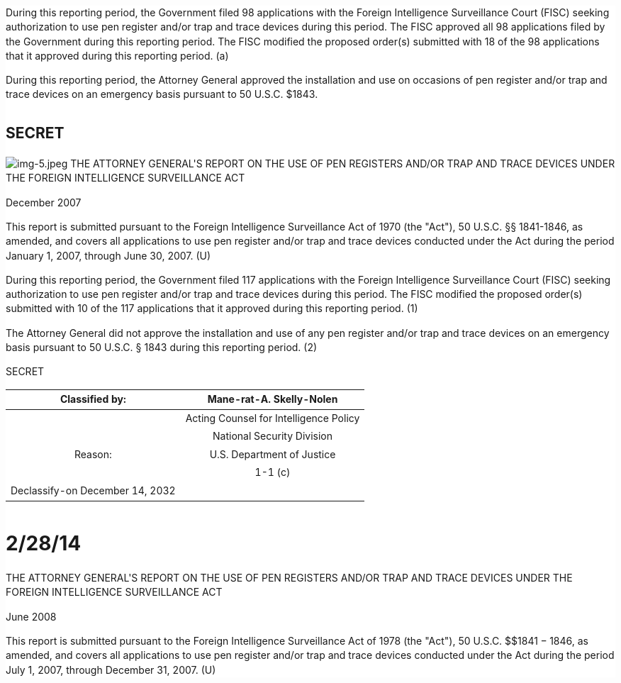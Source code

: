 During this reporting period, the Government filed 98 applications with the Foreign Intelligence Surveillance Court (FISC) seeking authorization to use pen register and/or trap and trace devices during this period. The FISC approved all 98 applications filed by the Government during this reporting period. The FISC modified the proposed order(s) submitted with 18 of the 98 applications that it approved during this reporting period. (a)

During this reporting period, the Attorney General approved the installation and use on occasions of pen register and/or trap and trace devices on an emergency basis pursuant to 50 U.S.C. $\$ 1843$.

## SECRET

![img-5.jpeg](img-5.jpeg)
THE ATTORNEY GENERAL'S REPORT ON THE USE OF PEN REGISTERS AND/OR TRAP AND TRACE DEVICES UNDER THE FOREIGN INTELLIGENCE SURVEILLANCE ACT

December 2007

This report is submitted pursuant to the Foreign Intelligence Surveillance Act of 1970 (the "Act"), 50 U.S.C. §§ 1841-1846, as amended, and covers all applications to use pen register and/or trap and trace devices conducted under the Act during the period January 1, 2007, through June 30, 2007. (U)

During this reporting period, the Government filed 117 applications with the Foreign Intelligence Surveillance Court (FISC) seeking authorization to use pen register and/or trap and trace devices during this period. The FISC modified the proposed order(s) submitted with 10 of the 117 applications that it approved during this reporting period. (1)

The Attorney General did not approve the installation and use of any pen register and/or trap and trace devices on an emergency basis pursuant to 50 U.S.C. § 1843 during this reporting period. (2)

SECRET

| Classified by: | Mane-rat-A. Skelly-Nolen |
| :--: | :--: |
|  | Acting Counsel for Intelligence Policy |
|  | National Security Division |
| Reason: | U.S. Department of Justice |
|  | 1-1 (c) |
| Declassify-on December 14, 2032 |  |
# 2/28/14 

THE ATTORNEY GENERAL'S REPORT ON THE USE OF PEN REGISTERS AND/OR TRAP AND TRACE DEVICES UNDER THE FOREIGN INTELLIGENCE SURVEILLANCE ACT

June 2008

This report is submitted pursuant to the Foreign Intelligence Surveillance Act of 1978 (the "Act"), 50 U.S.C. $\$ \$ 1841-1846$, as amended, and covers all applications to use pen register and/or trap and trace devices conducted under the Act during the period July 1, 2007, through December 31, 2007. (U)
